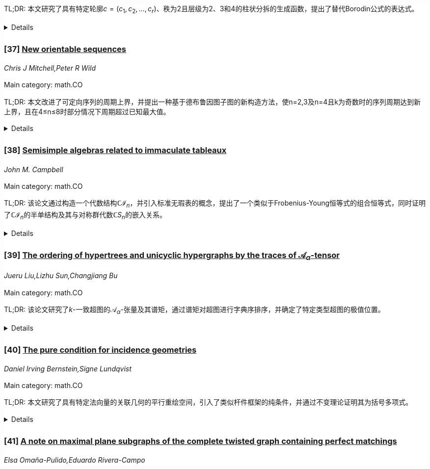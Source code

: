 TL;DR: 本文研究了具有特定轮廓$c=(c_1, c_2, \ldots, c_r)$、秩为2且层级为2、3和4的柱状分拆的生成函数，提出了替代Borodin公式的表达式。


<details><summary>Details</summary></details>


### [37] [New orientable sequences](https://arxiv.org/abs/2507.02526)
*Chris J Mitchell,Peter R Wild*

Main category: math.CO

TL;DR: 本文改进了可定向序列的周期上界，并提出一种基于德布鲁因图子图的新构造方法，使n=2,3及n=4且k为奇数时的序列周期达到新上界，且在4≤n≤8时部分情况下周期超过已知最大值。


<details><summary>Details</summary></details>


### [38] [Semisimple algebras related to immaculate tableaux](https://arxiv.org/abs/2507.02539)
*John M. Campbell*

Main category: math.CO

TL;DR: 该论文通过构造一个代数结构$\mathbb{C}\mathcal{I}_{n}$，并引入标准无瑕表的概念，提出了一个类似于Frobenius-Young恒等式的组合恒等式，同时证明了$\mathbb{C}\mathcal{I}_{n}$的半单结构及其与对称群代数$\mathbb{C}S_{n}$的嵌入关系。


<details><summary>Details</summary></details>


### [39] [The ordering of hypertrees and unicyclic hypergraphs by the traces of $\mathcal{A}_α$-tensor](https://arxiv.org/abs/2507.02650)
*Jueru Liu,Lizhu Sun,Changjiang Bu*

Main category: math.CO

TL;DR: 该论文研究了$k$-一致超图的$\mathcal{A}_{\alpha}$-张量及其谱矩，通过谱矩对超图进行字典序排序，并确定了特定类型超图的极值位置。


<details><summary>Details</summary></details>


### [40] [The pure condition for incidence geometries](https://arxiv.org/abs/2507.02661)
*Daniel Irving Bernstein,Signe Lundqvist*

Main category: math.CO

TL;DR: 本文研究了具有特定法向量的关联几何的平行重绘空间，引入了类似杆件框架的纯条件，并通过不变理论证明其为括号多项式。


<details><summary>Details</summary></details>


### [41] [A note on maximal plane subgraphs of the complete twisted graph containing perfect matchings](https://arxiv.org/abs/2507.02711)
*Elsa Omaña-Pulido,Eduardo Rivera-Campo*
